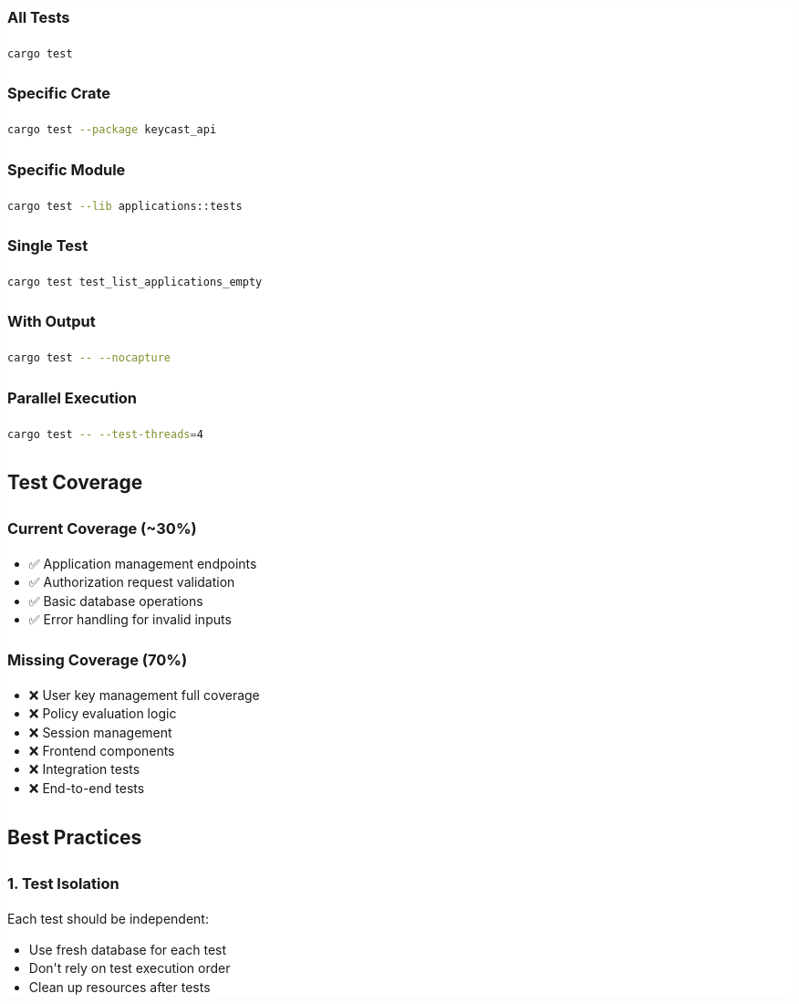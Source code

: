 ### All Tests
```bash
cargo test
```

### Specific Crate
```bash
cargo test --package keycast_api
```

### Specific Module
```bash
cargo test --lib applications::tests
```

### Single Test
```bash
cargo test test_list_applications_empty
```

### With Output
```bash
cargo test -- --nocapture
```

### Parallel Execution
```bash
cargo test -- --test-threads=4
```

## Test Coverage

### Current Coverage (~30%)
- ✅ Application management endpoints
- ✅ Authorization request validation
- ✅ Basic database operations
- ✅ Error handling for invalid inputs

### Missing Coverage (70%)
- ❌ User key management full coverage
- ❌ Policy evaluation logic
- ❌ Session management
- ❌ Frontend components
- ❌ Integration tests
- ❌ End-to-end tests

## Best Practices

### 1. Test Isolation
Each test should be independent:
- Use fresh database for each test
- Don't rely on test execution order
- Clean up resources after tests
